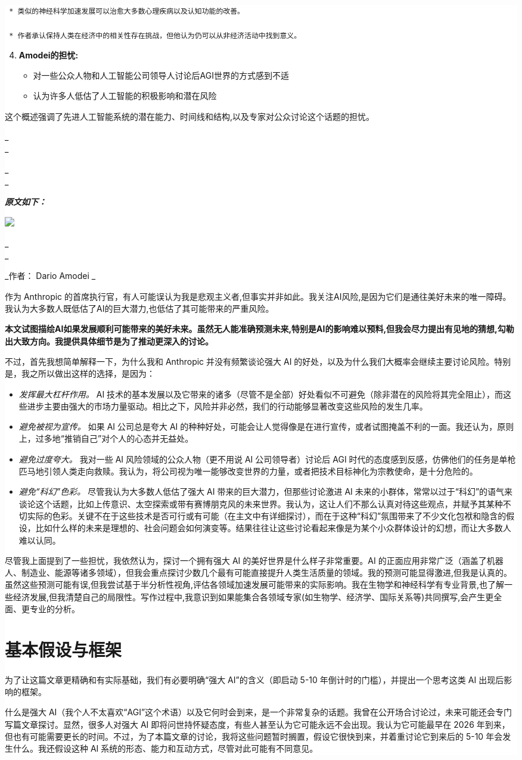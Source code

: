      * 类似的神经科学加速发展可以治愈大多数心理疾病以及认知功能的改善。

     * 作者承认保持人类在经济中的相关性存在挑战，但他认为仍可以从非经济活动中找到意义。

  

  4. **Amodei的担忧:**

     * 对一些公众人物和人工智能公司领导人讨论后AGI世界的方式感到不适

     * 认为许多人低估了人工智能的积极影响和潜在风险

  

这个概述强调了先进人工智能系统的潜在能力、时间线和结构,以及专家对公众讨论这个话题的担忧。

 _  
_

_  
_

**_原文如下：_**

![](https://mmbiz.qpic.cn/mmbiz_png/iaqv2tagPYAia3ibGRruVgnfjYyGEyD6SFo6trdGDV5tR0zXk1ibOGZxpwyYR21F7XkMOibgmKRz5XnfNx1ribRg57dQ/640?wx_fmt=png&from=appmsg)

 _  
_

_作者： Dario Amodei _

作为 Anthropic
的首席执行官，有人可能误认为我是悲观主义者,但事实并非如此。我关注AI风险,是因为它们是通往美好未来的唯一障碍。我认为大多数人既低估了AI的巨大潜力,也低估了其可能带来的严重风险。  

**本文试图描绘AI如果发展顺利可能带来的美好未来。虽然无人能准确预测未来,特别是AI的影响难以预料,但我会尽力提出有见地的猜想,勾勒出大致方向。我提供具体细节是为了推动更深入的讨论。**

不过，首先我想简单解释一下，为什么我和 Anthropic 并没有频繁谈论强大 AI
的好处，以及为什么我们大概率会继续主要讨论风险。特别是，我之所以做出这样的选择，是因为：

  *  _发挥最大杠杆作用。_ AI 技术的基本发展以及它带来的诸多（尽管不是全部）好处看似不可避免（除非潜在的风险将其完全阻止），而这些进步主要由强大的市场力量驱动。相比之下，风险并非必然，我们的行动能够显著改变这些风险的发生几率。

  *  _避免被视为宣传。_ 如果 AI 公司总是夸大 AI 的种种好处，可能会让人觉得像是在进行宣传，或者试图掩盖不利的一面。我还认为，原则上，过多地“推销自己”对个人的心态并无益处。

  *  _避免过度夸大。_ 我对一些 AI 风险领域的公众人物（更不用说 AI 公司领导者）讨论后 AGI 时代的态度感到反感，仿佛他们的任务是单枪匹马地引领人类走向救赎。我认为，将公司视为唯一能够改变世界的力量，或者把技术目标神化为宗教使命，是十分危险的。

  *  _避免“科幻”色彩。_ 尽管我认为大多数人低估了强大 AI 带来的巨大潜力，但那些讨论激进 AI 未来的小群体，常常以过于“科幻”的语气来谈论这个话题，比如上传意识、太空探索或带有赛博朋克风的未来世界。我认为，这让人们不那么认真对待这些观点，并赋予其某种不切实际的色彩。关键不在于这些技术是否可行或有可能（在主文中有详细探讨），而在于这种“科幻”氛围带来了不少文化包袱和隐含的假设，比如什么样的未来是理想的、社会问题会如何演变等。结果往往让这些讨论看起来像是为某个小众群体设计的幻想，而让大多数人难以认同。

尽管我上面提到了一些担忧，我依然认为，探讨一个拥有强大 AI 的美好世界是什么样子非常重要。AI
的正面应用非常广泛（涵盖了机器人、制造业、能源等诸多领域），但我会重点探讨少数几个最有可能直接提升人类生活质量的领域。我的预测可能显得激进,但我是认真的。虽然这些预测可能有误,但我尝试基于半分析性视角,评估各领域加速发展可能带来的实际影响。我在生物学和神经科学有专业背景,也了解一些经济发展,但我清楚自己的局限性。写作过程中,我意识到如果能集合各领域专家(如生物学、经济学、国际关系等)共同撰写,会产生更全面、更专业的分析。

# 基本假设与框架

为了让这篇文章更精确和有实际基础，我们有必要明确“强大 AI”的含义（即启动 5-10 年倒计时的门槛），并提出一个思考这类 AI 出现后影响的框架。

什么是强大
AI（我个人不太喜欢“AGI”这个术语）以及它何时会到来，是一个非常复杂的话题。我曾在公开场合讨论过，未来可能还会专门写篇文章探讨。显然，很多人对强大 AI
即将问世持怀疑态度，有些人甚至认为它可能永远不会出现。我认为它可能最早在 2026
年到来，但也有可能需要更长的时间。不过，为了本篇文章的讨论，我将这些问题暂时搁置，假设它很快到来，并着重讨论它到来后的 5-10 年会发生什么。我还假设这种
AI 系统的形态、能力和互动方式，尽管对此可能有不同意见。
